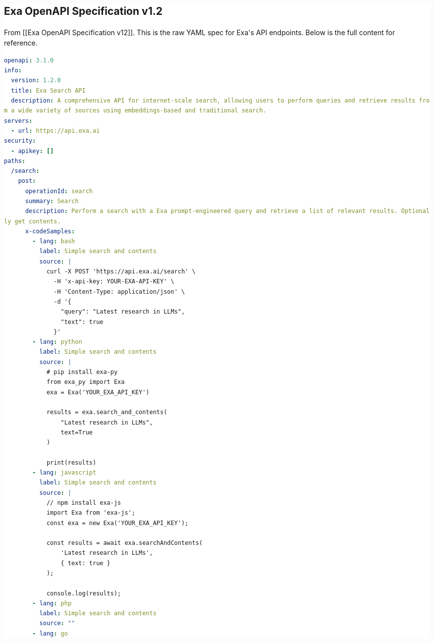 ## Exa OpenAPI Specification v1.2

From [[Exa OpenAPI Specification v12]]. This is the raw YAML spec for Exa's API endpoints. Below is the full content for reference.

```yaml
openapi: 3.1.0
info:
  version: 1.2.0
  title: Exa Search API
  description: A comprehensive API for internet-scale search, allowing users to perform queries and retrieve results from a wide variety of sources using embeddings-based and traditional search.
servers:
  - url: https://api.exa.ai
security:
  - apikey: []
paths:
  /search:
    post:
      operationId: search
      summary: Search
      description: Perform a search with a Exa prompt-engineered query and retrieve a list of relevant results. Optionally get contents.
      x-codeSamples:
        - lang: bash
          label: Simple search and contents
          source: |
            curl -X POST 'https://api.exa.ai/search' \
              -H 'x-api-key: YOUR-EXA-API-KEY' \
              -H 'Content-Type: application/json' \
              -d '{
                "query": "Latest research in LLMs",
                "text": true
              }'
        - lang: python
          label: Simple search and contents
          source: |
            # pip install exa-py
            from exa_py import Exa
            exa = Exa('YOUR_EXA_API_KEY')

            results = exa.search_and_contents(
                "Latest research in LLMs",
                text=True
            )

            print(results)
        - lang: javascript
          label: Simple search and contents
          source: |
            // npm install exa-js
            import Exa from 'exa-js';
            const exa = new Exa('YOUR_EXA_API_KEY');

            const results = await exa.searchAndContents(
                'Latest research in LLMs',
                { text: true }
            );

            console.log(results);
        - lang: php
          label: Simple search and contents
          source: ""
        - lang: go
```